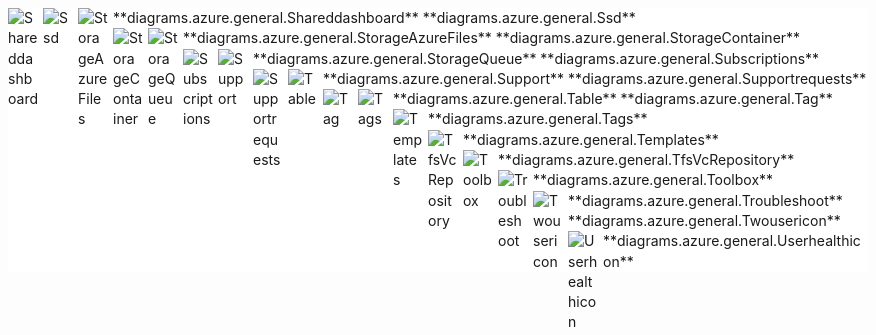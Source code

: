 <img width="30" src="/img/resources/azure/general/shareddashboard.png" alt="Shareddashboard" style="float: left; padding-right: 5px;" >
**diagrams.azure.general.Shareddashboard**

<img width="30" src="/img/resources/azure/general/ssd.png" alt="Ssd" style="float: left; padding-right: 5px;" >
**diagrams.azure.general.Ssd**

<img width="30" src="/img/resources/azure/general/storage-azure-files.png" alt="StorageAzureFiles" style="float: left; padding-right: 5px;" >
**diagrams.azure.general.StorageAzureFiles**

<img width="30" src="/img/resources/azure/general/storage-container.png" alt="StorageContainer" style="float: left; padding-right: 5px;" >
**diagrams.azure.general.StorageContainer**

<img width="30" src="/img/resources/azure/general/storage-queue.png" alt="StorageQueue" style="float: left; padding-right: 5px;" >
**diagrams.azure.general.StorageQueue**

<img width="30" src="/img/resources/azure/general/subscriptions.png" alt="Subscriptions" style="float: left; padding-right: 5px;" >
**diagrams.azure.general.Subscriptions**

<img width="30" src="/img/resources/azure/general/support.png" alt="Support" style="float: left; padding-right: 5px;" >
**diagrams.azure.general.Support**

<img width="30" src="/img/resources/azure/general/supportrequests.png" alt="Supportrequests" style="float: left; padding-right: 5px;" >
**diagrams.azure.general.Supportrequests**

<img width="30" src="/img/resources/azure/general/table.png" alt="Table" style="float: left; padding-right: 5px;" >
**diagrams.azure.general.Table**

<img width="30" src="/img/resources/azure/general/tag.png" alt="Tag" style="float: left; padding-right: 5px;" >
**diagrams.azure.general.Tag**

<img width="30" src="/img/resources/azure/general/tags.png" alt="Tags" style="float: left; padding-right: 5px;" >
**diagrams.azure.general.Tags**

<img width="30" src="/img/resources/azure/general/templates.png" alt="Templates" style="float: left; padding-right: 5px;" >
**diagrams.azure.general.Templates**

<img width="30" src="/img/resources/azure/general/tfs-vc-repository.png" alt="TfsVcRepository" style="float: left; padding-right: 5px;" >
**diagrams.azure.general.TfsVcRepository**

<img width="30" src="/img/resources/azure/general/toolbox.png" alt="Toolbox" style="float: left; padding-right: 5px;" >
**diagrams.azure.general.Toolbox**

<img width="30" src="/img/resources/azure/general/troubleshoot.png" alt="Troubleshoot" style="float: left; padding-right: 5px;" >
**diagrams.azure.general.Troubleshoot**

<img width="30" src="/img/resources/azure/general/twousericon.png" alt="Twousericon" style="float: left; padding-right: 5px;" >
**diagrams.azure.general.Twousericon**

<img width="30" src="/img/resources/azure/general/userhealthicon.png" alt="Userhealthicon" style="float: left; padding-right: 5px;" >
**diagrams.azure.general.Userhealthicon**
